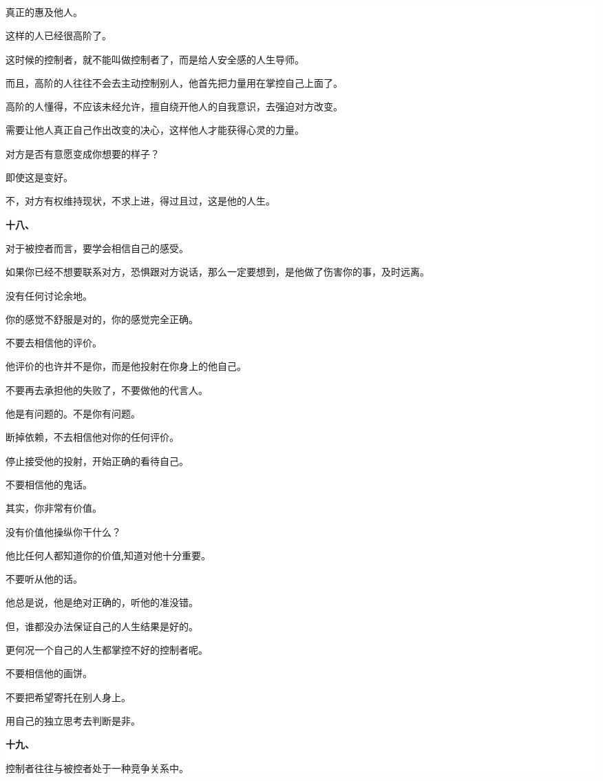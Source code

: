   真正的惠及他人。
  
  这样的人已经很高阶了。
  
  这时候的控制者，就不能叫做控制者了，而是给人安全感的人生导师。
  
  而且，高阶的人往往不会去主动控制别人，他首先把力量用在掌控自己上面了。
  
  高阶的人懂得，不应该未经允许，擅自绕开他人的自我意识，去强迫对方改变。
  
  需要让他人真正自己作出改变的决心，这样他人才能获得心灵的力量。
  
  对方是否有意愿变成你想要的样子？
  
  即使这是变好。
  
  不，对方有权维持现状，不求上进，得过且过，这是他的人生。
  
  **十八、**
  
  对于被控者而言，要学会相信自己的感受。
  
  如果你已经不想要联系对方，恐惧跟对方说话，那么一定要想到，是他做了伤害你的事，及时远离。
  
  没有任何讨论余地。
  
  你的感觉不舒服是对的，你的感觉完全正确。
  
  不要去相信他的评价。
  
  他评价的也许并不是你，而是他投射在你身上的他自己。
  
  不要再去承担他的失败了，不要做他的代言人。
  
  他是有问题的。不是你有问题。
  
  断掉依赖，不去相信他对你的任何评价。
  
  停止接受他的投射，开始正确的看待自己。
  
  不要相信他的鬼话。
  
  其实，你非常有价值。
  
  没有价值他操纵你干什么？
  
  他比任何人都知道你的价值,知道对他十分重要。
  
  不要听从他的话。
  
  他总是说，他是绝对正确的，听他的准没错。
  
  但，谁都没办法保证自己的人生结果是好的。
  
  更何况一个自己的人生都掌控不好的控制者呢。
  
  不要相信他的画饼。
  
  不要把希望寄托在别人身上。
  
  用自己的独立思考去判断是非。
  
  **十九、**
  
  控制者往往与被控者处于一种竞争关系中。
  